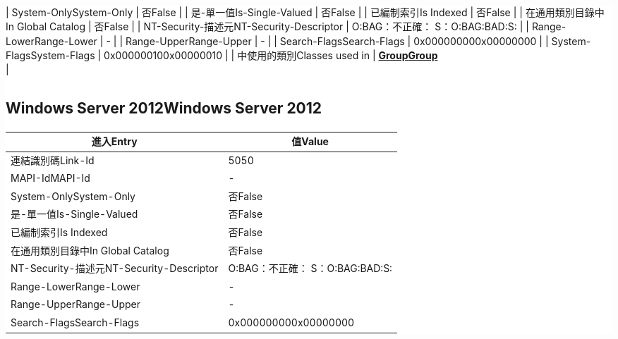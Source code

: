 | <span data-ttu-id="1cf28-235">System-Only</span><span class="sxs-lookup"><span data-stu-id="1cf28-235">System-Only</span></span>            | <span data-ttu-id="1cf28-236">否</span><span class="sxs-lookup"><span data-stu-id="1cf28-236">False</span></span>                               |
| <span data-ttu-id="1cf28-237">是-單一值</span><span class="sxs-lookup"><span data-stu-id="1cf28-237">Is-Single-Valued</span></span>       | <span data-ttu-id="1cf28-238">否</span><span class="sxs-lookup"><span data-stu-id="1cf28-238">False</span></span>                               |
| <span data-ttu-id="1cf28-239">已編制索引</span><span class="sxs-lookup"><span data-stu-id="1cf28-239">Is Indexed</span></span>             | <span data-ttu-id="1cf28-240">否</span><span class="sxs-lookup"><span data-stu-id="1cf28-240">False</span></span>                               |
| <span data-ttu-id="1cf28-241">在通用類別目錄中</span><span class="sxs-lookup"><span data-stu-id="1cf28-241">In Global Catalog</span></span>      | <span data-ttu-id="1cf28-242">否</span><span class="sxs-lookup"><span data-stu-id="1cf28-242">False</span></span>                               |
| <span data-ttu-id="1cf28-243">NT-Security-描述元</span><span class="sxs-lookup"><span data-stu-id="1cf28-243">NT-Security-Descriptor</span></span> | <span data-ttu-id="1cf28-244">O:BAG：不正確： S：</span><span class="sxs-lookup"><span data-stu-id="1cf28-244">O:BAG:BAD:S:</span></span>                        |
| <span data-ttu-id="1cf28-245">Range-Lower</span><span class="sxs-lookup"><span data-stu-id="1cf28-245">Range-Lower</span></span>            | \-                                  |
| <span data-ttu-id="1cf28-246">Range-Upper</span><span class="sxs-lookup"><span data-stu-id="1cf28-246">Range-Upper</span></span>            | \-                                  |
| <span data-ttu-id="1cf28-247">Search-Flags</span><span class="sxs-lookup"><span data-stu-id="1cf28-247">Search-Flags</span></span>           | <span data-ttu-id="1cf28-248">0x00000000</span><span class="sxs-lookup"><span data-stu-id="1cf28-248">0x00000000</span></span>                          |
| <span data-ttu-id="1cf28-249">System-Flags</span><span class="sxs-lookup"><span data-stu-id="1cf28-249">System-Flags</span></span>           | <span data-ttu-id="1cf28-250">0x00000010</span><span class="sxs-lookup"><span data-stu-id="1cf28-250">0x00000010</span></span>                          |
| <span data-ttu-id="1cf28-251">中使用的類別</span><span class="sxs-lookup"><span data-stu-id="1cf28-251">Classes used in</span></span>        | [<span data-ttu-id="1cf28-252">**Group**</span><span class="sxs-lookup"><span data-stu-id="1cf28-252">**Group**</span></span>](c-group.md)<br/> |



## <a name="windows-server-2012"></a><span data-ttu-id="1cf28-253">Windows Server 2012</span><span class="sxs-lookup"><span data-stu-id="1cf28-253">Windows Server 2012</span></span>



| <span data-ttu-id="1cf28-254">進入</span><span class="sxs-lookup"><span data-stu-id="1cf28-254">Entry</span></span> | <span data-ttu-id="1cf28-255">值</span><span class="sxs-lookup"><span data-stu-id="1cf28-255">Value</span></span> |
|------------------------|-------------------------------------|
| <span data-ttu-id="1cf28-256">連結識別碼</span><span class="sxs-lookup"><span data-stu-id="1cf28-256">Link-Id</span></span>                | <span data-ttu-id="1cf28-257">50</span><span class="sxs-lookup"><span data-stu-id="1cf28-257">50</span></span>                                  |
| <span data-ttu-id="1cf28-258">MAPI-Id</span><span class="sxs-lookup"><span data-stu-id="1cf28-258">MAPI-Id</span></span>                | \-                                  |
| <span data-ttu-id="1cf28-259">System-Only</span><span class="sxs-lookup"><span data-stu-id="1cf28-259">System-Only</span></span>            | <span data-ttu-id="1cf28-260">否</span><span class="sxs-lookup"><span data-stu-id="1cf28-260">False</span></span>                               |
| <span data-ttu-id="1cf28-261">是-單一值</span><span class="sxs-lookup"><span data-stu-id="1cf28-261">Is-Single-Valued</span></span>       | <span data-ttu-id="1cf28-262">否</span><span class="sxs-lookup"><span data-stu-id="1cf28-262">False</span></span>                               |
| <span data-ttu-id="1cf28-263">已編制索引</span><span class="sxs-lookup"><span data-stu-id="1cf28-263">Is Indexed</span></span>             | <span data-ttu-id="1cf28-264">否</span><span class="sxs-lookup"><span data-stu-id="1cf28-264">False</span></span>                               |
| <span data-ttu-id="1cf28-265">在通用類別目錄中</span><span class="sxs-lookup"><span data-stu-id="1cf28-265">In Global Catalog</span></span>      | <span data-ttu-id="1cf28-266">否</span><span class="sxs-lookup"><span data-stu-id="1cf28-266">False</span></span>                               |
| <span data-ttu-id="1cf28-267">NT-Security-描述元</span><span class="sxs-lookup"><span data-stu-id="1cf28-267">NT-Security-Descriptor</span></span> | <span data-ttu-id="1cf28-268">O:BAG：不正確： S：</span><span class="sxs-lookup"><span data-stu-id="1cf28-268">O:BAG:BAD:S:</span></span>                        |
| <span data-ttu-id="1cf28-269">Range-Lower</span><span class="sxs-lookup"><span data-stu-id="1cf28-269">Range-Lower</span></span>            | \-                                  |
| <span data-ttu-id="1cf28-270">Range-Upper</span><span class="sxs-lookup"><span data-stu-id="1cf28-270">Range-Upper</span></span>            | \-                                  |
| <span data-ttu-id="1cf28-271">Search-Flags</span><span class="sxs-lookup"><span data-stu-id="1cf28-271">Search-Flags</span></span>           | <span data-ttu-id="1cf28-272">0x00000000</span><span class="sxs-lookup"><span data-stu-id="1cf28-272">0x00000000</span></span>                          |